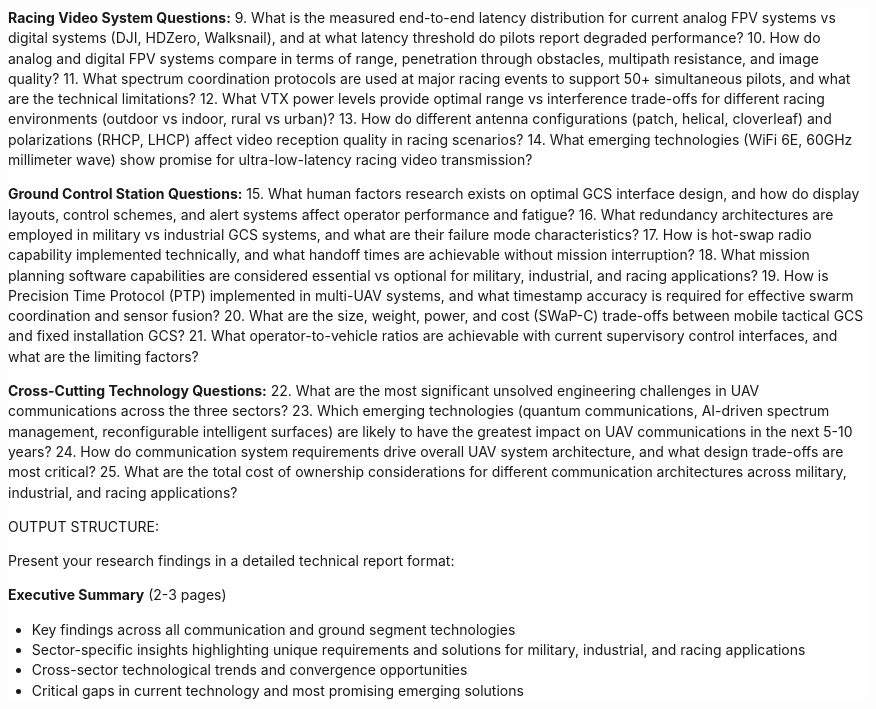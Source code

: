 
**Racing Video System Questions:**
9. What is the measured end-to-end latency distribution for current analog FPV systems vs digital systems (DJI, HDZero, Walksnail), and at what latency threshold do pilots report degraded performance?
10. How do analog and digital FPV systems compare in terms of range, penetration through obstacles, multipath resistance, and image quality?
11. What spectrum coordination protocols are used at major racing events to support 50+ simultaneous pilots, and what are the technical limitations?
12. What VTX power levels provide optimal range vs interference trade-offs for different racing environments (outdoor vs indoor, rural vs urban)?
13. How do different antenna configurations (patch, helical, cloverleaf) and polarizations (RHCP, LHCP) affect video reception quality in racing scenarios?
14. What emerging technologies (WiFi 6E, 60GHz millimeter wave) show promise for ultra-low-latency racing video transmission?

**Ground Control Station Questions:**
15. What human factors research exists on optimal GCS interface design, and how do display layouts, control schemes, and alert systems affect operator performance and fatigue?
16. What redundancy architectures are employed in military vs industrial GCS systems, and what are their failure mode characteristics?
17. How is hot-swap radio capability implemented technically, and what handoff times are achievable without mission interruption?
18. What mission planning software capabilities are considered essential vs optional for military, industrial, and racing applications?
19. How is Precision Time Protocol (PTP) implemented in multi-UAV systems, and what timestamp accuracy is required for effective swarm coordination and sensor fusion?
20. What are the size, weight, power, and cost (SWaP-C) trade-offs between mobile tactical GCS and fixed installation GCS?
21. What operator-to-vehicle ratios are achievable with current supervisory control interfaces, and what are the limiting factors?

**Cross-Cutting Technology Questions:**
22. What are the most significant unsolved engineering challenges in UAV communications across the three sectors?
23. Which emerging technologies (quantum communications, AI-driven spectrum management, reconfigurable intelligent surfaces) are likely to have the greatest impact on UAV communications in the next 5-10 years?
24. How do communication system requirements drive overall UAV system architecture, and what design trade-offs are most critical?
25. What are the total cost of ownership considerations for different communication architectures across military, industrial, and racing applications?

OUTPUT STRUCTURE:

Present your research findings in a detailed technical report format:

**Executive Summary** (2-3 pages)
- Key findings across all communication and ground segment technologies
- Sector-specific insights highlighting unique requirements and solutions for military, industrial, and racing applications
- Cross-sector technological trends and convergence opportunities
- Critical gaps in current technology and most promising emerging solutions
